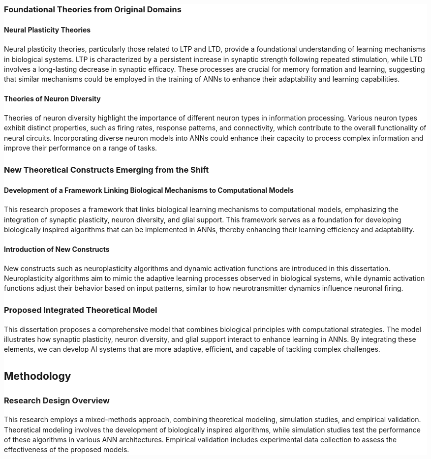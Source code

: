 ### Foundational Theories from Original Domains

#### Neural Plasticity Theories

Neural plasticity theories, particularly those related to LTP and LTD, provide a foundational understanding of learning mechanisms in biological systems. LTP is characterized by a persistent increase in synaptic strength following repeated stimulation, while LTD involves a long-lasting decrease in synaptic efficacy. These processes are crucial for memory formation and learning, suggesting that similar mechanisms could be employed in the training of ANNs to enhance their adaptability and learning capabilities.

#### Theories of Neuron Diversity

Theories of neuron diversity highlight the importance of different neuron types in information processing. Various neuron types exhibit distinct properties, such as firing rates, response patterns, and connectivity, which contribute to the overall functionality of neural circuits. Incorporating diverse neuron models into ANNs could enhance their capacity to process complex information and improve their performance on a range of tasks.

### New Theoretical Constructs Emerging from the Shift

#### Development of a Framework Linking Biological Mechanisms to Computational Models

This research proposes a framework that links biological learning mechanisms to computational models, emphasizing the integration of synaptic plasticity, neuron diversity, and glial support. This framework serves as a foundation for developing biologically inspired algorithms that can be implemented in ANNs, thereby enhancing their learning efficiency and adaptability.

#### Introduction of New Constructs

New constructs such as neuroplasticity algorithms and dynamic activation functions are introduced in this dissertation. Neuroplasticity algorithms aim to mimic the adaptive learning processes observed in biological systems, while dynamic activation functions adjust their behavior based on input patterns, similar to how neurotransmitter dynamics influence neuronal firing.

### Proposed Integrated Theoretical Model

This dissertation proposes a comprehensive model that combines biological principles with computational strategies. The model illustrates how synaptic plasticity, neuron diversity, and glial support interact to enhance learning in ANNs. By integrating these elements, we can develop AI systems that are more adaptive, efficient, and capable of tackling complex challenges.

## Methodology

### Research Design Overview

This research employs a mixed-methods approach, combining theoretical modeling, simulation studies, and empirical validation. Theoretical modeling involves the development of biologically inspired algorithms, while simulation studies test the performance of these algorithms in various ANN architectures. Empirical validation includes experimental data collection to assess the effectiveness of the proposed models.
